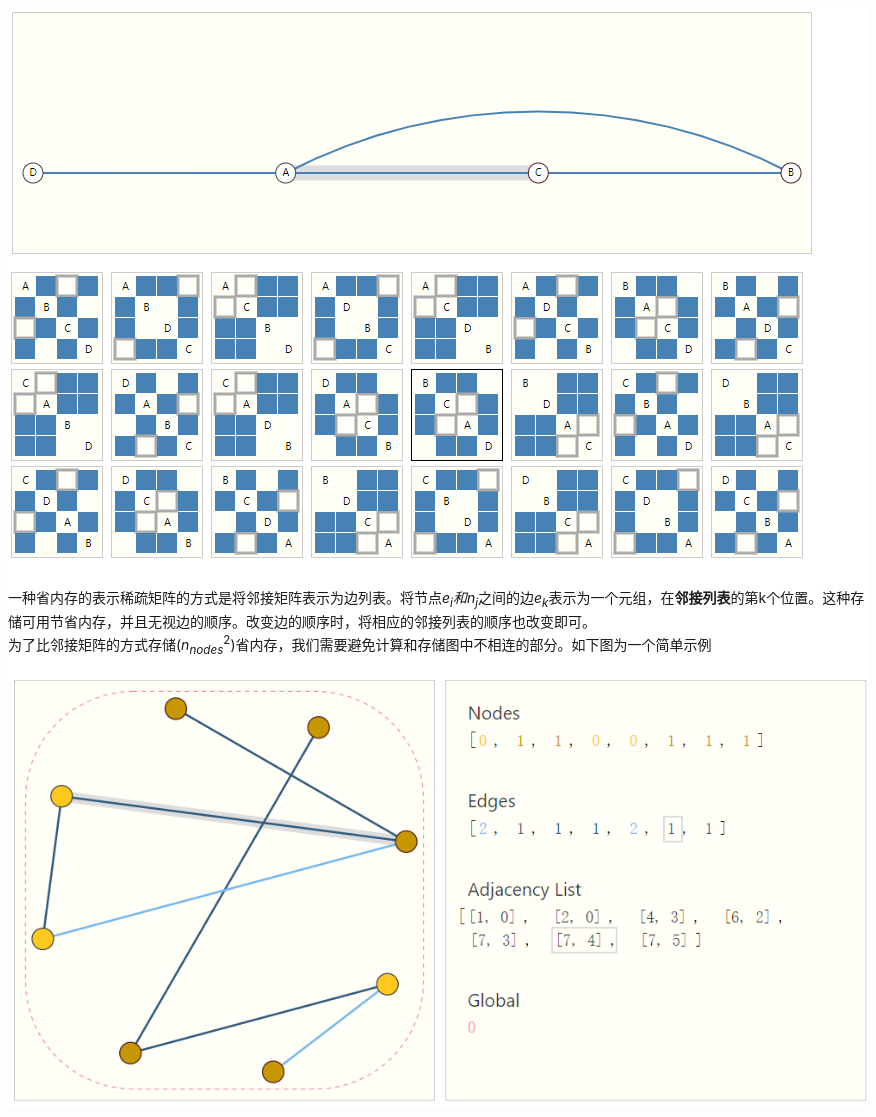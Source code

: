 ![GNN](/images/blog/gnn_introduce_15.png)

一种省内存的表示稀疏矩阵的方式是将邻接矩阵表示为边列表。将节点$e_i和n_j$之间的边$e_k$表示为一个元组，在**邻接列表**的第k个位置。这种存储可用节省内存，并且无视边的顺序。改变边的顺序时，将相应的邻接列表的顺序也改变即可。     
为了比邻接矩阵的方式存储($n^2 _{nodes}$)省内存，我们需要避免计算和存储图中不相连的部分。如下图为一个简单示例

![GNN](/images/blog/gnn_introduce_16.png)
